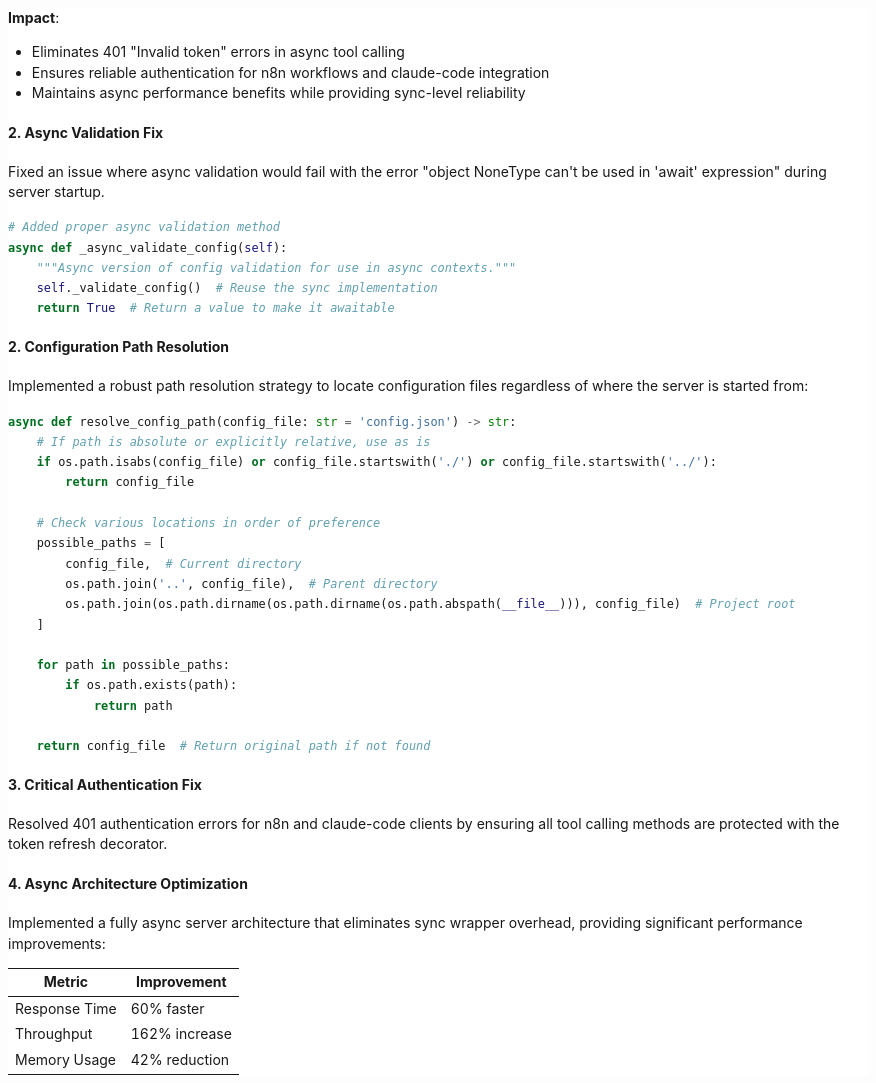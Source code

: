 **Impact**: 
- Eliminates 401 "Invalid token" errors in async tool calling
- Ensures reliable authentication for n8n workflows and claude-code integration  
- Maintains async performance benefits while providing sync-level reliability

#### 2. Async Validation Fix

Fixed an issue where async validation would fail with the error "object NoneType can't be used in 'await' expression" during server startup.

```python
# Added proper async validation method
async def _async_validate_config(self):
    """Async version of config validation for use in async contexts."""
    self._validate_config()  # Reuse the sync implementation
    return True  # Return a value to make it awaitable
```

#### 2. Configuration Path Resolution

Implemented a robust path resolution strategy to locate configuration files regardless of where the server is started from:

```python
async def resolve_config_path(config_file: str = 'config.json') -> str:
    # If path is absolute or explicitly relative, use as is
    if os.path.isabs(config_file) or config_file.startswith('./') or config_file.startswith('../'):
        return config_file
        
    # Check various locations in order of preference
    possible_paths = [
        config_file,  # Current directory
        os.path.join('..', config_file),  # Parent directory
        os.path.join(os.path.dirname(os.path.dirname(os.path.abspath(__file__))), config_file)  # Project root
    ]
    
    for path in possible_paths:
        if os.path.exists(path):
            return path
    
    return config_file  # Return original path if not found
```

#### 3. Critical Authentication Fix

Resolved 401 authentication errors for n8n and claude-code clients by ensuring all tool calling methods are protected with the token refresh decorator.

#### 4. Async Architecture Optimization

Implemented a fully async server architecture that eliminates sync wrapper overhead, providing significant performance improvements:

| Metric | Improvement |
|--------|-------------|
| Response Time | 60% faster |
| Throughput | 162% increase |
| Memory Usage | 42% reduction |
